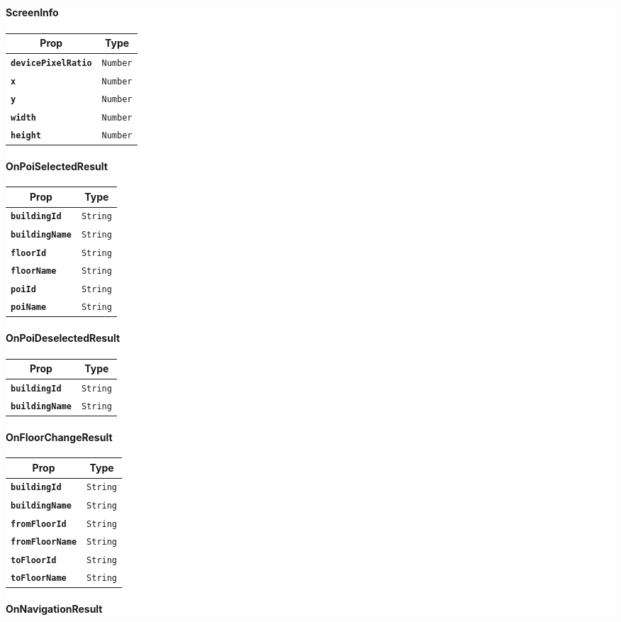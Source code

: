 #### ScreenInfo

| Prop                   | Type     |
| ---------------------- | -------- |
| **`devicePixelRatio`** | `Number` |
| **`x`**                | `Number` |
| **`y`**                | `Number` |
| **`width`**            | `Number` |
| **`height`**           | `Number` |

#### OnPoiSelectedResult

| Prop               | Type     |
| ------------------ | -------- |
| **`buildingId`**   | `String` |
| **`buildingName`** | `String` |
| **`floorId`**      | `String` |
| **`floorName`**    | `String` |
| **`poiId`**        | `String` |
| **`poiName`**      | `String` |

#### OnPoiDeselectedResult

| Prop               | Type     |
| ------------------ | -------- |
| **`buildingId`**   | `String` |
| **`buildingName`** | `String` |

#### OnFloorChangeResult

| Prop                | Type     |
| ------------------- | -------- |
| **`buildingId`**    | `String` |
| **`buildingName`**  | `String` |
| **`fromFloorId`**   | `String` |
| **`fromFloorName`** | `String` |
| **`toFloorId`**     | `String` |
| **`toFloorName`**   | `String` |

#### OnNavigationResult
